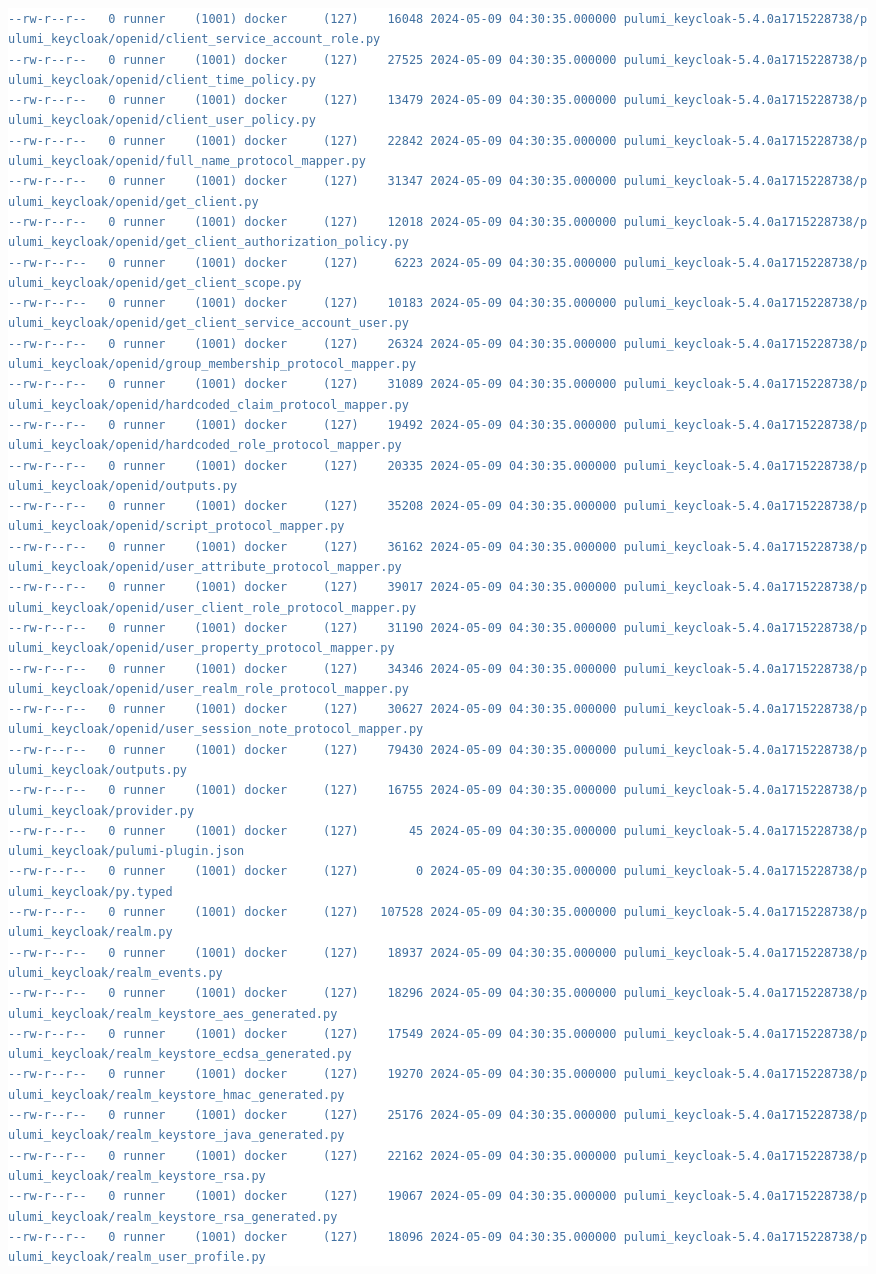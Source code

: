```diff
--rw-r--r--   0 runner    (1001) docker     (127)    16048 2024-05-09 04:30:35.000000 pulumi_keycloak-5.4.0a1715228738/pulumi_keycloak/openid/client_service_account_role.py
--rw-r--r--   0 runner    (1001) docker     (127)    27525 2024-05-09 04:30:35.000000 pulumi_keycloak-5.4.0a1715228738/pulumi_keycloak/openid/client_time_policy.py
--rw-r--r--   0 runner    (1001) docker     (127)    13479 2024-05-09 04:30:35.000000 pulumi_keycloak-5.4.0a1715228738/pulumi_keycloak/openid/client_user_policy.py
--rw-r--r--   0 runner    (1001) docker     (127)    22842 2024-05-09 04:30:35.000000 pulumi_keycloak-5.4.0a1715228738/pulumi_keycloak/openid/full_name_protocol_mapper.py
--rw-r--r--   0 runner    (1001) docker     (127)    31347 2024-05-09 04:30:35.000000 pulumi_keycloak-5.4.0a1715228738/pulumi_keycloak/openid/get_client.py
--rw-r--r--   0 runner    (1001) docker     (127)    12018 2024-05-09 04:30:35.000000 pulumi_keycloak-5.4.0a1715228738/pulumi_keycloak/openid/get_client_authorization_policy.py
--rw-r--r--   0 runner    (1001) docker     (127)     6223 2024-05-09 04:30:35.000000 pulumi_keycloak-5.4.0a1715228738/pulumi_keycloak/openid/get_client_scope.py
--rw-r--r--   0 runner    (1001) docker     (127)    10183 2024-05-09 04:30:35.000000 pulumi_keycloak-5.4.0a1715228738/pulumi_keycloak/openid/get_client_service_account_user.py
--rw-r--r--   0 runner    (1001) docker     (127)    26324 2024-05-09 04:30:35.000000 pulumi_keycloak-5.4.0a1715228738/pulumi_keycloak/openid/group_membership_protocol_mapper.py
--rw-r--r--   0 runner    (1001) docker     (127)    31089 2024-05-09 04:30:35.000000 pulumi_keycloak-5.4.0a1715228738/pulumi_keycloak/openid/hardcoded_claim_protocol_mapper.py
--rw-r--r--   0 runner    (1001) docker     (127)    19492 2024-05-09 04:30:35.000000 pulumi_keycloak-5.4.0a1715228738/pulumi_keycloak/openid/hardcoded_role_protocol_mapper.py
--rw-r--r--   0 runner    (1001) docker     (127)    20335 2024-05-09 04:30:35.000000 pulumi_keycloak-5.4.0a1715228738/pulumi_keycloak/openid/outputs.py
--rw-r--r--   0 runner    (1001) docker     (127)    35208 2024-05-09 04:30:35.000000 pulumi_keycloak-5.4.0a1715228738/pulumi_keycloak/openid/script_protocol_mapper.py
--rw-r--r--   0 runner    (1001) docker     (127)    36162 2024-05-09 04:30:35.000000 pulumi_keycloak-5.4.0a1715228738/pulumi_keycloak/openid/user_attribute_protocol_mapper.py
--rw-r--r--   0 runner    (1001) docker     (127)    39017 2024-05-09 04:30:35.000000 pulumi_keycloak-5.4.0a1715228738/pulumi_keycloak/openid/user_client_role_protocol_mapper.py
--rw-r--r--   0 runner    (1001) docker     (127)    31190 2024-05-09 04:30:35.000000 pulumi_keycloak-5.4.0a1715228738/pulumi_keycloak/openid/user_property_protocol_mapper.py
--rw-r--r--   0 runner    (1001) docker     (127)    34346 2024-05-09 04:30:35.000000 pulumi_keycloak-5.4.0a1715228738/pulumi_keycloak/openid/user_realm_role_protocol_mapper.py
--rw-r--r--   0 runner    (1001) docker     (127)    30627 2024-05-09 04:30:35.000000 pulumi_keycloak-5.4.0a1715228738/pulumi_keycloak/openid/user_session_note_protocol_mapper.py
--rw-r--r--   0 runner    (1001) docker     (127)    79430 2024-05-09 04:30:35.000000 pulumi_keycloak-5.4.0a1715228738/pulumi_keycloak/outputs.py
--rw-r--r--   0 runner    (1001) docker     (127)    16755 2024-05-09 04:30:35.000000 pulumi_keycloak-5.4.0a1715228738/pulumi_keycloak/provider.py
--rw-r--r--   0 runner    (1001) docker     (127)       45 2024-05-09 04:30:35.000000 pulumi_keycloak-5.4.0a1715228738/pulumi_keycloak/pulumi-plugin.json
--rw-r--r--   0 runner    (1001) docker     (127)        0 2024-05-09 04:30:35.000000 pulumi_keycloak-5.4.0a1715228738/pulumi_keycloak/py.typed
--rw-r--r--   0 runner    (1001) docker     (127)   107528 2024-05-09 04:30:35.000000 pulumi_keycloak-5.4.0a1715228738/pulumi_keycloak/realm.py
--rw-r--r--   0 runner    (1001) docker     (127)    18937 2024-05-09 04:30:35.000000 pulumi_keycloak-5.4.0a1715228738/pulumi_keycloak/realm_events.py
--rw-r--r--   0 runner    (1001) docker     (127)    18296 2024-05-09 04:30:35.000000 pulumi_keycloak-5.4.0a1715228738/pulumi_keycloak/realm_keystore_aes_generated.py
--rw-r--r--   0 runner    (1001) docker     (127)    17549 2024-05-09 04:30:35.000000 pulumi_keycloak-5.4.0a1715228738/pulumi_keycloak/realm_keystore_ecdsa_generated.py
--rw-r--r--   0 runner    (1001) docker     (127)    19270 2024-05-09 04:30:35.000000 pulumi_keycloak-5.4.0a1715228738/pulumi_keycloak/realm_keystore_hmac_generated.py
--rw-r--r--   0 runner    (1001) docker     (127)    25176 2024-05-09 04:30:35.000000 pulumi_keycloak-5.4.0a1715228738/pulumi_keycloak/realm_keystore_java_generated.py
--rw-r--r--   0 runner    (1001) docker     (127)    22162 2024-05-09 04:30:35.000000 pulumi_keycloak-5.4.0a1715228738/pulumi_keycloak/realm_keystore_rsa.py
--rw-r--r--   0 runner    (1001) docker     (127)    19067 2024-05-09 04:30:35.000000 pulumi_keycloak-5.4.0a1715228738/pulumi_keycloak/realm_keystore_rsa_generated.py
--rw-r--r--   0 runner    (1001) docker     (127)    18096 2024-05-09 04:30:35.000000 pulumi_keycloak-5.4.0a1715228738/pulumi_keycloak/realm_user_profile.py
```